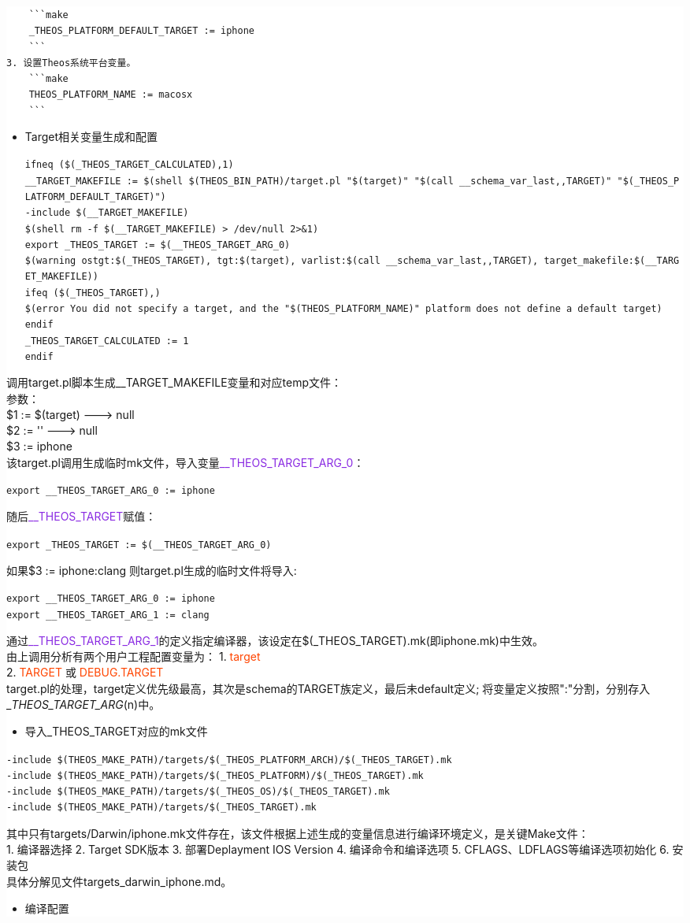 		```make
		_THEOS_PLATFORM_DEFAULT_TARGET := iphone
		```
	3. 设置Theos系统平台变量。  
		```make
		THEOS_PLATFORM_NAME := macosx
		```
+ Target相关变量生成和配置  
	```make
	ifneq ($(_THEOS_TARGET_CALCULATED),1)
	__TARGET_MAKEFILE := $(shell $(THEOS_BIN_PATH)/target.pl "$(target)" "$(call __schema_var_last,,TARGET)" "$(_THEOS_PLATFORM_DEFAULT_TARGET)")
	-include $(__TARGET_MAKEFILE)
	$(shell rm -f $(__TARGET_MAKEFILE) > /dev/null 2>&1)
	export _THEOS_TARGET := $(__THEOS_TARGET_ARG_0)
	$(warning ostgt:$(_THEOS_TARGET), tgt:$(target), varlist:$(call __schema_var_last,,TARGET), target_makefile:$(__TARGET_MAKEFILE))
	ifeq ($(_THEOS_TARGET),)
	$(error You did not specify a target, and the "$(THEOS_PLATFORM_NAME)" platform does not define a default target)
	endif
	_THEOS_TARGET_CALCULATED := 1
	endif

	```
调用target.pl脚本生成\__TARGET_MAKEFILE变量和对应temp文件：  
参数：  
$1 := $(target)   ---> null  
$2 := ''       		---> null  
$3 := iphone  
该target.pl调用生成临时mk文件，导入变量<font color=8a2be2>\__THEOS_TARGET_ARG_0</font>：
```make
export __THEOS_TARGET_ARG_0 := iphone
```
随后<font color=8a2be2>\__THEOS_TARGET</font>赋值：
```make
export _THEOS_TARGET := $(__THEOS_TARGET_ARG_0)
```
如果$3 := iphone:clang 则target.pl生成的临时文件将导入:
```make
export __THEOS_TARGET_ARG_0 := iphone
export __THEOS_TARGET_ARG_1 := clang
```
通过<font color=8a2be2>\__THEOS_TARGET_ARG_1</font>的定义指定编译器，该设定在\$(\_THEOS_TARGET).mk(即iphone.mk)中生效。  
由上调用分析有两个用户工程配置变量为：
	1. <font color=ff4500>target</font>  
	2. <font color=ff4500>TARGET</font> 或 <font color=ff4500>DEBUG.TARGET</font>  
target.pl的处理，target定义优先级最高，其次是schema的TARGET族定义，最后未default定义;
将变量定义按照":"分割，分别存入\__THEOS_TARGET_ARG_(n)中。

+ 导入_THEOS_TARGET对应的mk文件  
```make
-include $(THEOS_MAKE_PATH)/targets/$(_THEOS_PLATFORM_ARCH)/$(_THEOS_TARGET).mk
-include $(THEOS_MAKE_PATH)/targets/$(_THEOS_PLATFORM)/$(_THEOS_TARGET).mk
-include $(THEOS_MAKE_PATH)/targets/$(_THEOS_OS)/$(_THEOS_TARGET).mk
-include $(THEOS_MAKE_PATH)/targets/$(_THEOS_TARGET).mk
```
其中只有targets/Darwin/iphone.mk文件存在，该文件根据上述生成的变量信息进行编译环境定义，是关键Make文件：  
	1. 编译器选择
	2. Target SDK版本
	3. 部署Deplayment IOS Version
	4. 编译命令和编译选项
	5. CFLAGS、LDFLAGS等编译选项初始化
	6. 安装包   
具体分解见文件targets_darwin_iphone.md。  
+ 编译配置  